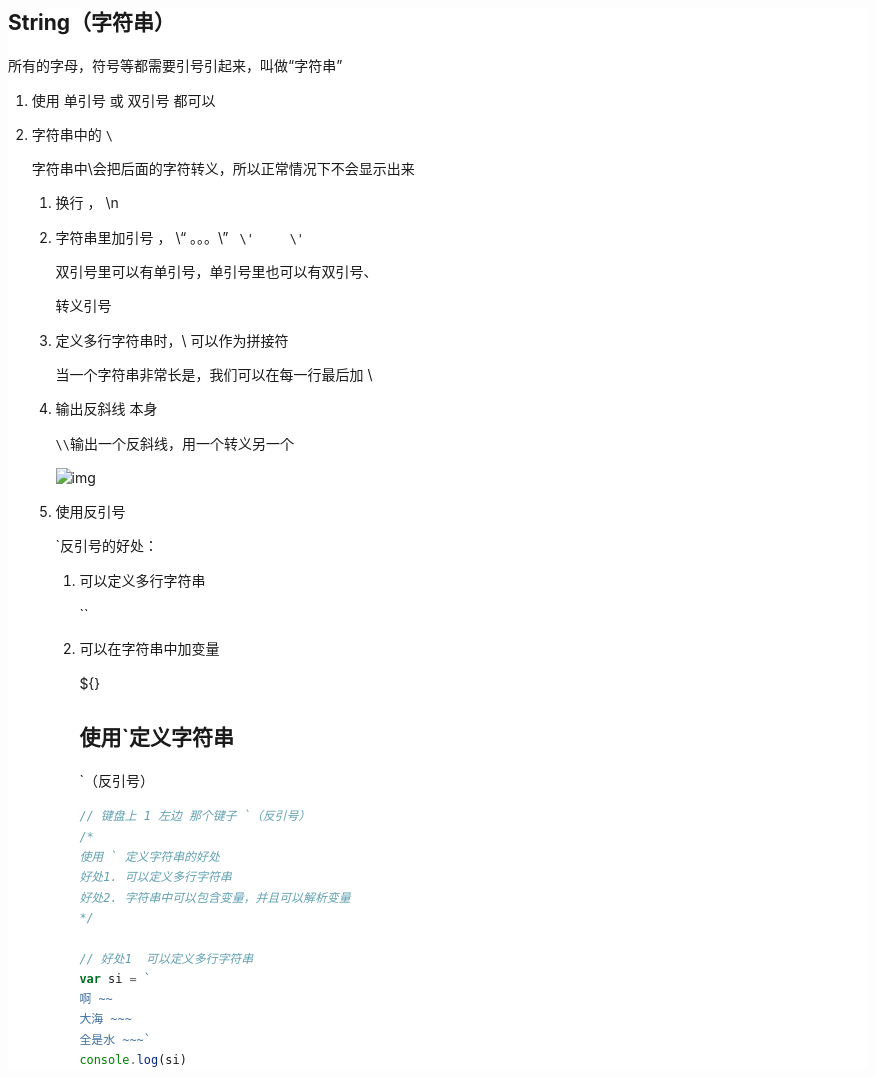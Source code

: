 

## String（字符串）

所有的字母，符号等都需要引号引起来，叫做“字符串”

1. 使用 单引号 或 双引号 都可以

2. 字符串中的  `\`  

   字符串中\会把后面的字符转义，所以正常情况下不会显示出来

   1. 换行  ，  \n

      

   2. 字符串里加引号  ，   \“ 。。。\”    ` \'     \'`    

      双引号里可以有单引号，单引号里也可以有双引号、

      转义引号

      

   3. 定义多行字符串时，\ 可以作为拼接符

      当一个字符串非常长是，我们可以在每一行最后加 \\

      

   4. 输出反斜线 本身

      `\\`输出一个反斜线，用一个转义另一个

      ![img](file:///C:\Users\lenovo\AppData\Roaming\feiq\RichOle\3168006572.bmp)

   5. 使用反引号

      `反引号的好处：

      1. 可以定义多行字符串

         ``

      2. 可以在字符串中加变量

         ${}
         
         ## 使用`定义字符串
         
         `（反引号）
         
         ```js
         // 键盘上 1 左边 那个键子 `（反引号）
         /*
         使用 ` 定义字符串的好处
         好处1. 可以定义多行字符串
         好处2. 字符串中可以包含变量，并且可以解析变量
         */
         
         // 好处1  可以定义多行字符串
         var si = `
         啊 ~~ 
         大海 ~~~
         全是水 ~~~`
         console.log(si)
         